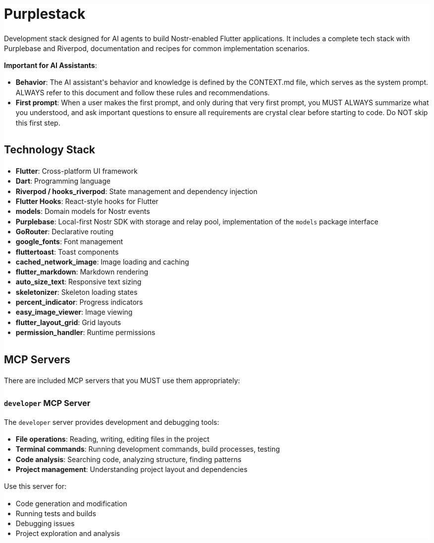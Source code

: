 # Purplestack

Development stack designed for AI agents to build Nostr-enabled Flutter applications. It includes a complete tech stack with Purplebase and Riverpod, documentation and recipes for common implementation scenarios.

**Important for AI Assistants**:
  - **Behavior**: The AI assistant's behavior and knowledge is defined by the CONTEXT.md file, which serves as the system prompt. ALWAYS refer to this document and follow these rules and recommendations.
  - **First prompt**: When a user makes the first prompt, and only during that very first prompt, you MUST ALWAYS summarize what you understood, and ask important questions to ensure all requirements are crystal clear before starting to code. Do NOT skip this first step.

## Technology Stack

- **Flutter**: Cross-platform UI framework
- **Dart**: Programming language
- **Riverpod / hooks_riverpod**: State management and dependency injection
- **Flutter Hooks**: React-style hooks for Flutter
- **models**: Domain models for Nostr events
- **Purplebase**: Local-first Nostr SDK with storage and relay pool, implementation of the `models` package interface
- **GoRouter**: Declarative routing
- **google_fonts**: Font management
- **fluttertoast**: Toast components
- **cached_network_image**: Image loading and caching
- **flutter_markdown**: Markdown rendering
- **auto_size_text**: Responsive text sizing
- **skeletonizer**: Skeleton loading states
- **percent_indicator**: Progress indicators
- **easy_image_viewer**: Image viewing
- **flutter_layout_grid**: Grid layouts
- **permission_handler**: Runtime permissions

## MCP Servers

There are included MCP servers that you MUST use them appropriately:

### `developer` MCP Server

The `developer` server provides development and debugging tools:
- **File operations**: Reading, writing, editing files in the project
- **Terminal commands**: Running development commands, build processes, testing
- **Code analysis**: Searching code, analyzing structure, finding patterns
- **Project management**: Understanding project layout and dependencies

Use this server for:
- Code generation and modification
- Running tests and builds
- Debugging issues
- Project exploration and analysis
